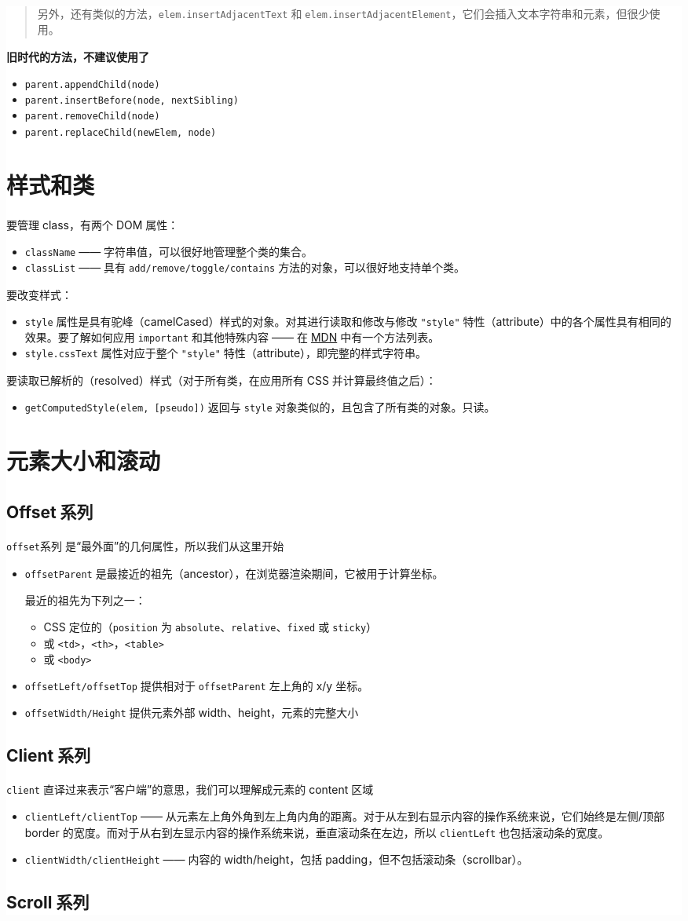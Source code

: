 > 另外，还有类似的方法，`elem.insertAdjacentText` 和 `elem.insertAdjacentElement`，它们会插入文本字符串和元素，但很少使用。

**旧时代的方法，不建议使用了**

- `parent.appendChild(node)`
- `parent.insertBefore(node, nextSibling)`
- `parent.removeChild(node)`
- `parent.replaceChild(newElem, node)`

# 样式和类

要管理 class，有两个 DOM 属性：

- `className` —— 字符串值，可以很好地管理整个类的集合。
- `classList` —— 具有 `add/remove/toggle/contains` 方法的对象，可以很好地支持单个类。

要改变样式：

- `style` 属性是具有驼峰（camelCased）样式的对象。对其进行读取和修改与修改 `"style"` 特性（attribute）中的各个属性具有相同的效果。要了解如何应用 `important` 和其他特殊内容 —— 在 [MDN](https://developer.mozilla.org/zh/docs/Web/API/CSSStyleDeclaration) 中有一个方法列表。
- `style.cssText` 属性对应于整个 `"style"` 特性（attribute），即完整的样式字符串。

要读取已解析的（resolved）样式（对于所有类，在应用所有 CSS 并计算最终值之后）：

- `getComputedStyle(elem, [pseudo])` 返回与 `style` 对象类似的，且包含了所有类的对象。只读。

# 元素大小和滚动

## Offset 系列

`offset`系列 是“最外面”的几何属性，所以我们从这里开始

- `offsetParent` 是最接近的祖先（ancestor），在浏览器渲染期间，它被用于计算坐标。

  最近的祖先为下列之一：

  - CSS 定位的（`position` 为 `absolute`、`relative`、`fixed` 或 `sticky`）
  - 或 `<td>`，`<th>`，`<table>`
  - 或 `<body>`

- `offsetLeft/offsetTop` 提供相对于 `offsetParent` 左上角的 x/y 坐标。

- `offsetWidth/Height` 提供元素外部 width、height，元素的完整大小

## Client 系列

`client` 直译过来表示“客户端”的意思，我们可以理解成元素的 content 区域

- `clientLeft/clientTop` —— 从元素左上角外角到左上角内角的距离。对于从左到右显示内容的操作系统来说，它们始终是左侧/顶部 border 的宽度。而对于从右到左显示内容的操作系统来说，垂直滚动条在左边，所以 `clientLeft` 也包括滚动条的宽度。

- `clientWidth/clientHeight` —— 内容的 width/height，包括 padding，但不包括滚动条（scrollbar）。

## Scroll 系列
